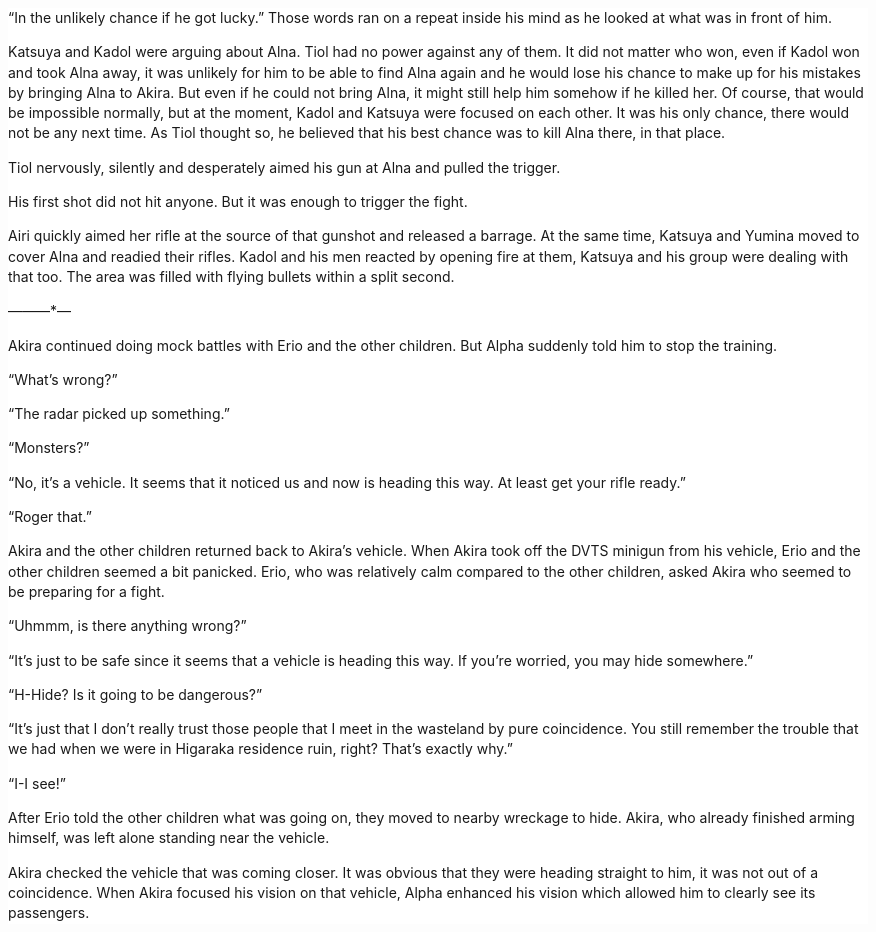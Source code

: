 “In the unlikely chance if he got lucky.” Those words ran on a repeat inside his mind as he looked at what was in front of him.

Katsuya and Kadol were arguing about Alna. Tiol had no power against any of them. It did not matter who won, even if Kadol won and took Alna away, it was unlikely for him to be able to find Alna again and he would lose his chance to make up for his mistakes by bringing Alna to Akira. But even if he could not bring Alna, it might still help him somehow if he killed her. Of course, that would be impossible normally, but at the moment, Kadol and Katsuya were focused on each other. It was his only chance, there would not be any next time. As Tiol thought so, he believed that his best chance was to kill Alna there, in that place.

Tiol nervously, silently and desperately aimed his gun at Alna and pulled the trigger.

His first shot did not hit anyone. But it was enough to trigger the fight.

Airi quickly aimed her rifle at the source of that gunshot and released a barrage. At the same time, Katsuya and Yumina moved to cover Alna and readied their rifles. Kadol and his men reacted by opening fire at them, Katsuya and his group were dealing with that too. The area was filled with flying bullets within a split second.

—*—*—*—

Akira continued doing mock battles with Erio and the other children. But Alpha suddenly told him to stop the training.

“What’s wrong?”

“The radar picked up something.”

“Monsters?”

“No, it’s a vehicle. It seems that it noticed us and now is heading this way. At least get your rifle ready.”

“Roger that.”

Akira and the other children returned back to Akira’s vehicle. When Akira took off the DVTS minigun from his vehicle, Erio and the other children seemed a bit panicked. Erio, who was relatively calm compared to the other children, asked Akira who seemed to be preparing for a fight.

“Uhmmm, is there anything wrong?”

“It’s just to be safe since it seems that a vehicle is heading this way. If you’re worried, you may hide somewhere.”

“H-Hide? Is it going to be dangerous?”

“It’s just that I don’t really trust those people that I meet in the wasteland by pure coincidence. You still remember the trouble that we had when we were in Higaraka residence ruin, right? That’s exactly why.”

“I-I see!”

After Erio told the other children what was going on, they moved to nearby wreckage to hide. Akira, who already finished arming himself, was left alone standing near the vehicle.

Akira checked the vehicle that was coming closer. It was obvious that they were heading straight to him, it was not out of a coincidence. When Akira focused his vision on that vehicle, Alpha enhanced his vision which allowed him to clearly see its passengers.
